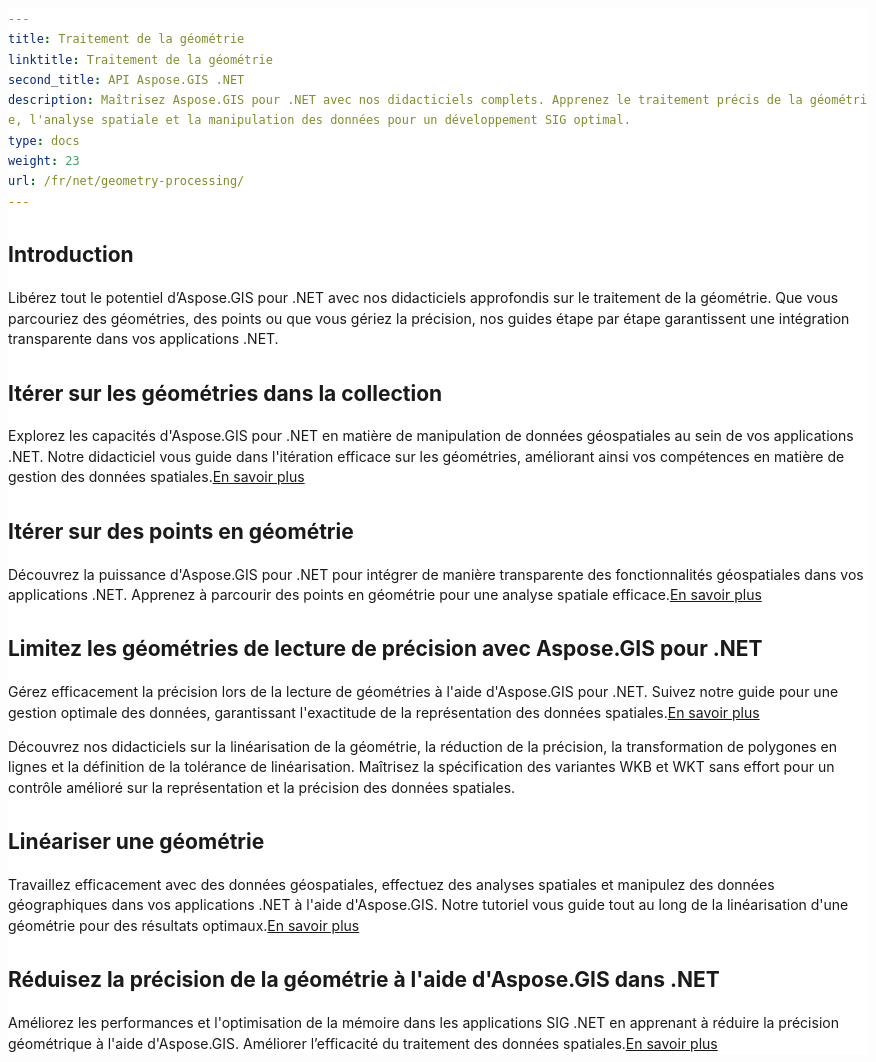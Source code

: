 ```yaml
---
title: Traitement de la géométrie
linktitle: Traitement de la géométrie
second_title: API Aspose.GIS .NET
description: Maîtrisez Aspose.GIS pour .NET avec nos didacticiels complets. Apprenez le traitement précis de la géométrie, l'analyse spatiale et la manipulation des données pour un développement SIG optimal.
type: docs
weight: 23
url: /fr/net/geometry-processing/
---
```

## Introduction

Libérez tout le potentiel d’Aspose.GIS pour .NET avec nos didacticiels approfondis sur le traitement de la géométrie. Que vous parcouriez des géométries, des points ou que vous gériez la précision, nos guides étape par étape garantissent une intégration transparente dans vos applications .NET.

## Itérer sur les géométries dans la collection
 Explorez les capacités d'Aspose.GIS pour .NET en matière de manipulation de données géospatiales au sein de vos applications .NET. Notre didacticiel vous guide dans l'itération efficace sur les géométries, améliorant ainsi vos compétences en matière de gestion des données spatiales.[En savoir plus](./iterate-over-geometries-in-collection/)

## Itérer sur des points en géométrie
 Découvrez la puissance d'Aspose.GIS pour .NET pour intégrer de manière transparente des fonctionnalités géospatiales dans vos applications .NET. Apprenez à parcourir des points en géométrie pour une analyse spatiale efficace.[En savoir plus](./iterate-over-points-in-geometry/)

## Limitez les géométries de lecture de précision avec Aspose.GIS pour .NET
Gérez efficacement la précision lors de la lecture de géométries à l'aide d'Aspose.GIS pour .NET. Suivez notre guide pour une gestion optimale des données, garantissant l'exactitude de la représentation des données spatiales.[En savoir plus](./limit-precision-reading-geometries/)

Découvrez nos didacticiels sur la linéarisation de la géométrie, la réduction de la précision, la transformation de polygones en lignes et la définition de la tolérance de linéarisation. Maîtrisez la spécification des variantes WKB et WKT sans effort pour un contrôle amélioré sur la représentation et la précision des données spatiales.

## Linéariser une géométrie
 Travaillez efficacement avec des données géospatiales, effectuez des analyses spatiales et manipulez des données géographiques dans vos applications .NET à l'aide d'Aspose.GIS. Notre tutoriel vous guide tout au long de la linéarisation d'une géométrie pour des résultats optimaux.[En savoir plus](./linearize-geometry/)

## Réduisez la précision de la géométrie à l'aide d'Aspose.GIS dans .NET
 Améliorez les performances et l'optimisation de la mémoire dans les applications SIG .NET en apprenant à réduire la précision géométrique à l'aide d'Aspose.GIS. Améliorer l’efficacité du traitement des données spatiales.[En savoir plus](./reduce-geometry-precision/)
